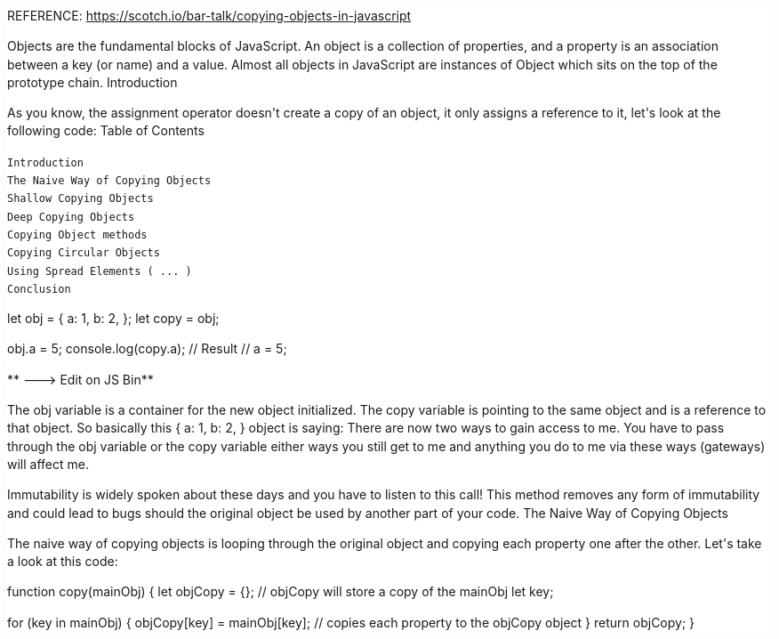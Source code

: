 REFERENCE: https://scotch.io/bar-talk/copying-objects-in-javascript


Objects are the fundamental blocks of JavaScript. An object is a collection of properties, and a property is an association between a key (or name) and a value. Almost all objects in JavaScript are instances of Object which sits on the top of the prototype chain.
Introduction

As you know, the assignment operator doesn't create a copy of an object, it only assigns a reference to it, let's look at the following code:
Table of Contents

    Introduction
    The Naive Way of Copying Objects
    Shallow Copying Objects
    Deep Copying Objects
    Copying Object methods
    Copying Circular Objects
    Using Spread Elements ( ... )
    Conclusion 

let obj = {
  a: 1,
  b: 2,
};
let copy = obj;

obj.a = 5;
console.log(copy.a);
// Result 
// a = 5;

** ---> Edit on JS Bin**

The obj variable is a container for the new object initialized. The copy variable is pointing to the same object and is a reference to that object. So basically this { a: 1, b: 2, } object is saying: There are now two ways to gain access to me. You have to pass through the obj variable or the copy variable either ways you still get to me and anything you do to me via these ways (gateways) will affect me.

Immutability is widely spoken about these days and you have to listen to this call! This method removes any form of immutability and could lead to bugs should the original object be used by another part of your code.
The Naive Way of Copying Objects

The naive way of copying objects is looping through the original object and copying each property one after the other. Let's take a look at this code:

function copy(mainObj) {
  let objCopy = {}; // objCopy will store a copy of the mainObj
  let key;

  for (key in mainObj) {
    objCopy[key] = mainObj[key]; // copies each property to the objCopy object
  }
  return objCopy;
}

